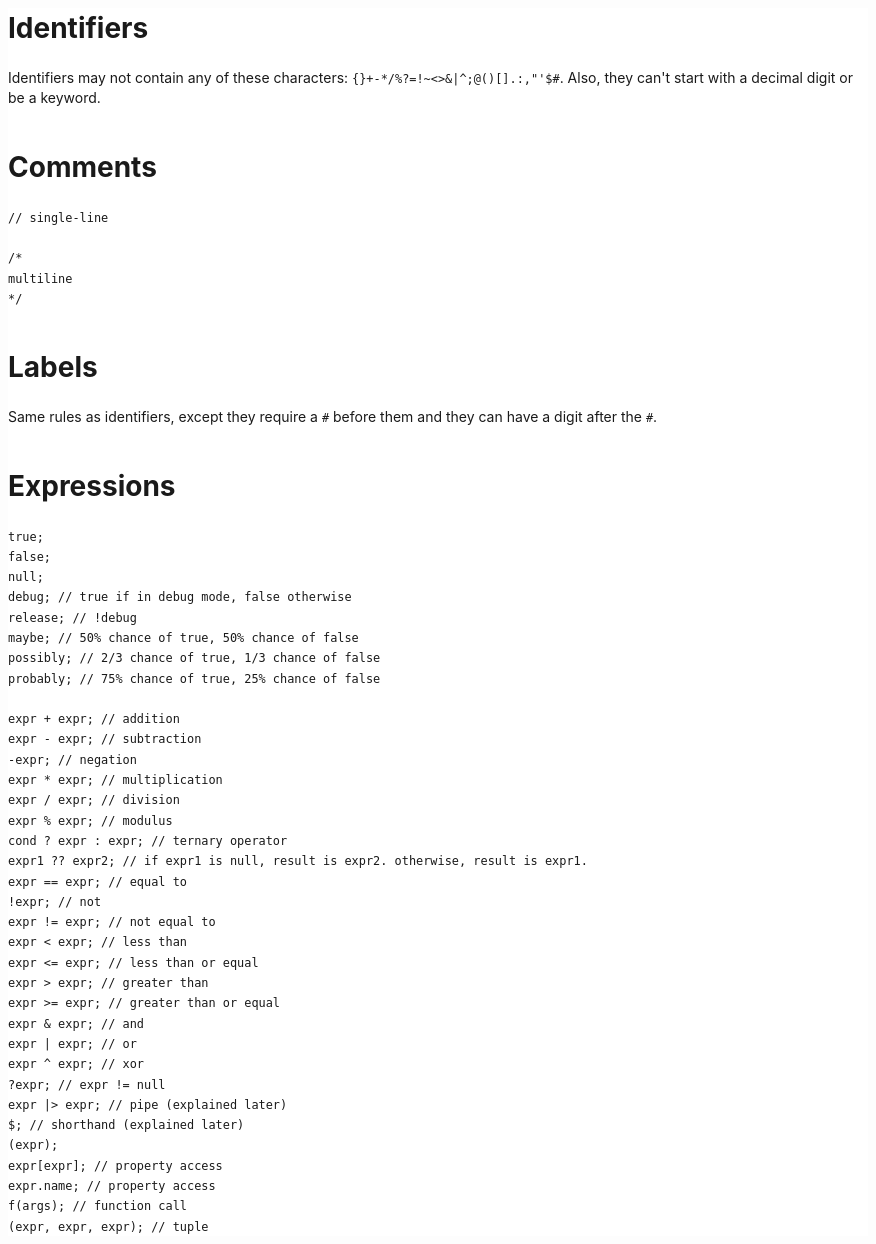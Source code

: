 # Identifiers

Identifiers may not contain any of these characters: `{}+-*/%?=!~<>&|^;@()[].:,"'$#`. Also, they can't start with a decimal digit or be a keyword.

# Comments

```
// single-line

/*
multiline
*/
```

# Labels

Same rules as identifiers, except they require a `#` before them and they can have a digit after the `#`.

# Expressions

```
true;
false;
null;
debug; // true if in debug mode, false otherwise
release; // !debug
maybe; // 50% chance of true, 50% chance of false
possibly; // 2/3 chance of true, 1/3 chance of false
probably; // 75% chance of true, 25% chance of false

expr + expr; // addition
expr - expr; // subtraction
-expr; // negation
expr * expr; // multiplication
expr / expr; // division
expr % expr; // modulus
cond ? expr : expr; // ternary operator
expr1 ?? expr2; // if expr1 is null, result is expr2. otherwise, result is expr1.
expr == expr; // equal to
!expr; // not
expr != expr; // not equal to
expr < expr; // less than
expr <= expr; // less than or equal
expr > expr; // greater than
expr >= expr; // greater than or equal
expr & expr; // and
expr | expr; // or
expr ^ expr; // xor
?expr; // expr != null
expr |> expr; // pipe (explained later)
$; // shorthand (explained later)
(expr);
expr[expr]; // property access
expr.name; // property access
f(args); // function call
(expr, expr, expr); // tuple
```
